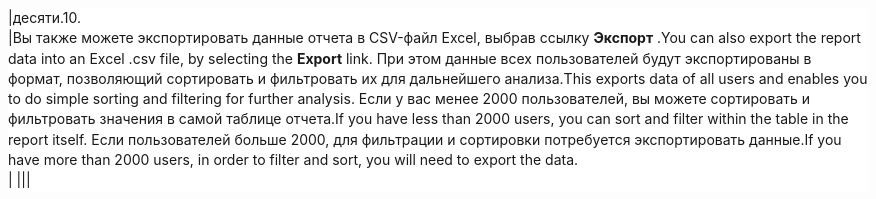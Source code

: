 |<span data-ttu-id="a34da-152">десяти.</span><span class="sxs-lookup"><span data-stu-id="a34da-152">10.</span></span>  <br/> |<span data-ttu-id="a34da-153">Вы также можете экспортировать данные отчета в CSV-файл Excel, выбрав ссылку **Экспорт** .</span><span class="sxs-lookup"><span data-stu-id="a34da-153">You can also export the report data into an Excel .csv file, by selecting the **Export** link.</span></span> <span data-ttu-id="a34da-154">При этом данные всех пользователей будут экспортированы в формат, позволяющий сортировать и фильтровать их для дальнейшего анализа.</span><span class="sxs-lookup"><span data-stu-id="a34da-154">This exports data of all users and enables you to do simple sorting and filtering for further analysis.</span></span> <span data-ttu-id="a34da-155">Если у вас менее 2000 пользователей, вы можете сортировать и фильтровать значения в самой таблице отчета.</span><span class="sxs-lookup"><span data-stu-id="a34da-155">If you have less than 2000 users, you can sort and filter within the table in the report itself.</span></span> <span data-ttu-id="a34da-156">Если пользователей больше 2000, для фильтрации и сортировки потребуется экспортировать данные.</span><span class="sxs-lookup"><span data-stu-id="a34da-156">If you have more than 2000 users, in order to filter and sort, you will need to export the data.</span></span>  <br/> |
|||
   

